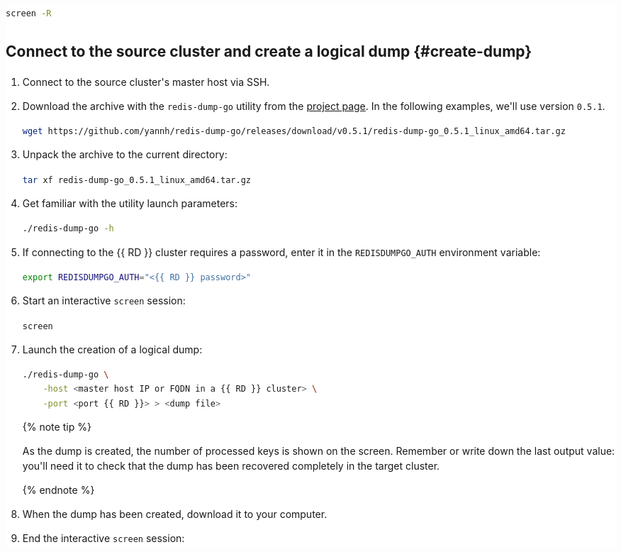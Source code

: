    ```bash
   screen -R
   ```

## Connect to the source cluster and create a logical dump {#create-dump}

1. Connect to the source cluster's master host via SSH.
1. Download the archive with the `redis-dump-go` utility from the [project page](https://github.com/yannh/redis-dump-go/releases). In the following examples, we'll use version `0.5.1`.

   ```bash
   wget https://github.com/yannh/redis-dump-go/releases/download/v0.5.1/redis-dump-go_0.5.1_linux_amd64.tar.gz
   ```

1. Unpack the archive to the current directory:

   ```bash
   tar xf redis-dump-go_0.5.1_linux_amd64.tar.gz
   ```

1. Get familiar with the utility launch parameters:

   ```bash
   ./redis-dump-go -h
   ```

1. If connecting to the {{ RD }} cluster requires a password, enter it in the `REDISDUMPGO_AUTH` environment variable:

   ```bash
   export REDISDUMPGO_AUTH="<{{ RD }} password>"
   ```

1. Start an interactive `screen` session:

   ```bash
   screen
   ```

1. Launch the creation of a logical dump:

   ```bash
   ./redis-dump-go \
       -host <master host IP or FQDN in a {{ RD }} cluster> \
       -port <port {{ RD }}> > <dump file>
   ```

   {% note tip %}

   As the dump is created, the number of processed keys is shown on the screen. Remember or write down the last output value: you'll need it to check that the dump has been recovered completely in the target cluster.

   {% endnote %}

1. When the dump has been created, download it to your computer.

1. End the interactive `screen` session:
